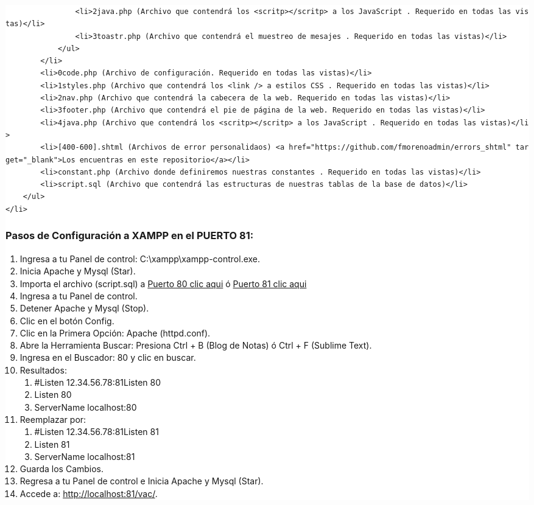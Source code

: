 					<li>2java.php (Archivo que contendrá los <scritp></scritp> a los JavaScript . Requerido en todas las vistas)</li>
					<li>3toastr.php (Archivo que contendrá el muestreo de mesajes . Requerido en todas las vistas)</li>
				</ul>
			</li>
			<li>0code.php (Archivo de configuración. Requerido en todas las vistas)</li>
			<li>1styles.php (Archivo que contendrá los <link /> a estilos CSS . Requerido en todas las vistas)</li>
			<li>2nav.php (Archivo que contendrá la cabecera de la web. Requerido en todas las vistas)</li>
			<li>3footer.php (Archivo que contendrá el pie de página de la web. Requerido en todas las vistas)</li>
			<li>4java.php (Archivo que contendrá los <scritp></scritp> a los JavaScript . Requerido en todas las vistas)</li>
			<li>[400-600].shtml (Archivos de error personalidaos) <a href="https://github.com/fmorenoadmin/errors_shtml" target="_blank">Los encuentras en este repositorio</a></li>
			<li>constant.php (Archivo donde definiremos nuestras constantes . Requerido en todas las vistas)</li>
			<li>script.sql (Archivo que contendrá las estructuras de nuestras tablas de la base de datos)</li>
		</ul>
	</li>
</ul>

### Pasos de Configuración a XAMPP en el PUERTO 81:

<ol>
	<li>Ingresa a tu Panel de control: C:\xampp\xampp-control.exe.</li>
	<li>Inicia Apache y Mysql (Star).</li>
	<li>Importa el archivo (script.sql) a <a href="http://localhost/phpmyadmin/" target="_blank">Puerto 80 clic aqui</a> ó <a href="http://localhost:81/phpmyadmin/" target="_blank">Puerto 81 clic aqui</a></li>
	<li>Ingresa a tu Panel de control.</li>
	<li>Detener Apache y Mysql (Stop).</li>
	<li>Clic en el botón Config.</li>
	<li>Clic en la Primera Opción: Apache (httpd.conf).</li>
	<li>Abre la Herramienta Buscar: Presiona Ctrl + B (Blog de Notas) ó Ctrl + F (Sublime Text).</li>
	<li>Ingresa en el Buscador: 80 y clic en buscar.</li>
	<li>
		Resultados:
		<ol>
			<li>#Listen 12.34.56.78:81Listen 80</li>
			<li>Listen 80</li>
			<li>ServerName localhost:80</li>
		</ol>
	</li>
	<li>
		Reemplazar por:
		<ol>
			<li>#Listen 12.34.56.78:81Listen 81</li>
			<li>Listen 81</li>
			<li>ServerName localhost:81</li>
		</ol>
	</li>
	<li>Guarda los Cambios.</li>
	<li>Regresa a tu Panel de control e Inicia Apache y Mysql (Star).</li>
	<li>Accede a: <a href="http://localhost:81/vac/" target="_blank">http://localhost:81/vac/</a>.</li>
</ol>
